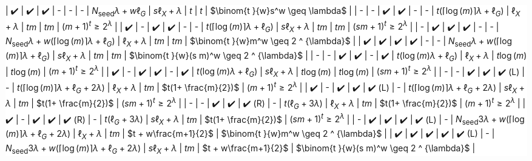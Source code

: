 | ✔️   | ✔️   | ✔️   | -    | -    | -    | $N_{\mathsf{seed}}\lambda + w \ell_G$    | $s \ell_X + \lambda$ | $t$           | $t$                    | $\binom{t }{w}s^w \geq \lambda$ |
| -    | -    | ✔️   | ✔️   | -    | -    | $t (\lceil\log(m)\rceil\lambda +\ell_G)$ | $\ell_X + \lambda$ | $t m$         | $t m$                  | $(m+1)^t \geq 2  ^ {\lambda}$ |
| ✔️   | -    | ✔️   | ✔️   | -    | -    | $t (\lceil\log(m)\rceil\lambda +\ell_G)$ | $s \ell_X + \lambda$ | $t m$         | $t m$                  | $(s m+1)^t \geq 2  ^ {\lambda}$ |
| -    | ✔️   | ✔️   | ✔️   | -    | -    | $N_{\mathsf{seed}} \lambda + w (\lceil\log(m)\rceil\lambda +\ell_G )$ | $\ell_X + \lambda$ | $t m$         | $t m$                  | $\binom{t }{w}m^w \geq 2  ^ {\lambda}$ |
| ✔️   | ✔️   | ✔️   | ✔️   | -    | -    | $N_{\mathsf{seed}} \lambda + w (\lceil\log(m)\rceil\lambda +\ell_G )$ | $s \ell_X + \lambda$ | $t m$         | $t m$                  | $\binom{t }{w}(s m)^w \geq 2  ^ {\lambda}$ |
| -    | -    | ✔️   | ✔️   | -    | ✔️   | $t(\log(m) \lambda + \ell_G)$            | $\ell_X + \lambda$ | $t \log(m)$   | $t \log(m)$            | $(m + 1)^t \geq 2^\lambda$ |
| ✔️   | -    | ✔️   | ✔️   | -    | ✔️   | $t (\log(m)\lambda +\ell_G)$             | $s \ell_X + \lambda$ | $t \log(m)$   | $t \log(m)$            | $(s m + 1)^t \geq 2^\lambda$ |
| -    | -    | ✔️   | ✔️   | ✔️ (L) | -    | $t( \lceil\log(m)\rceil \lambda + \ell_G +   2 \lambda)$ | $\ell_X + \lambda$ | $t m$         | $t(1+ \frac{m}{2})$   | $(m+1)^t \geq 2  ^ {\lambda}$ |
| ✔️   | -    | ✔️   | ✔️   | ✔️ (L) | -    | $t( \lceil\log(m)\rceil \lambda + \ell_G +   2 \lambda)$ | $s \ell_X + \lambda$ | $t m$         | $t(1+ \frac{m}{2})$   | $(s m+1)^t \geq 2  ^ {\lambda}$ |
| -    | -    | ✔️   | ✔️   | ✔️ (R) | -    | $t( \ell_G +  3 \lambda)$                | $\ell_X + \lambda$ | $t m$         | $t(1+ \frac{m}{2})$   | $(m+1)^t \geq 2  ^ {\lambda}$ |
| ✔️   | -    | ✔️   | ✔️   | ✔️ (R) | -    | $t( \ell_G +  3 \lambda)$                | $s \ell_X + \lambda$ | $t m$         | $t(1+ \frac{m}{2})$   | $(s m+1)^t \geq 2  ^ {\lambda}$ |
| -    | ✔️   | ✔️   | ✔️   | ✔️ (L) | -    | $N_{\mathsf{seed}}3 \lambda + w (\lceil\log(m)\rceil\lambda +\ell_G +   2 \lambda )$ | $\ell_X + \lambda$ | $t m$         | $t + w\frac{m+1}{2}$  | $\binom{t }{w}m^w \geq 2  ^ {\lambda}$ |
| ✔️   | ✔️   | ✔️   | ✔️   | ✔️ (L) | -    | $N_{\mathsf{seed}}3 \lambda + w (\lceil\log(m)\rceil\lambda +\ell_G +   2 \lambda )$ | $s \ell_X + \lambda$ | $t m$         | $t + w\frac{m+1}{2}$  | $\binom{t }{w}(s m)^w \geq 2  ^ {\lambda}$ |
